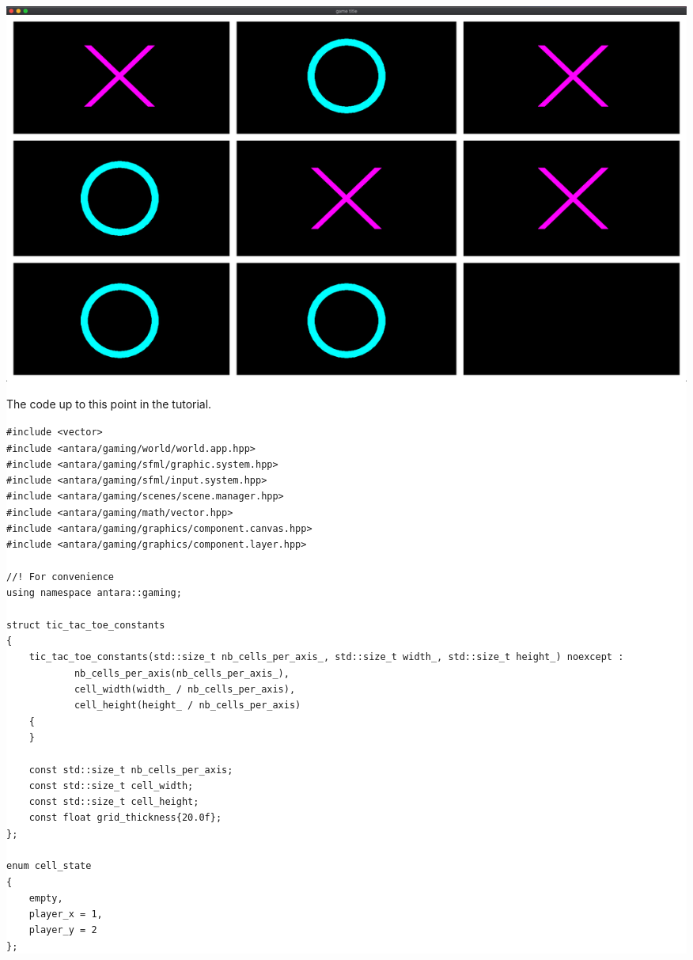 <img src="/tic-tac-toe-tutorial/tictactoe_board.png">

</div>

The code up to this point in the tutorial.

```
#include <vector>
#include <antara/gaming/world/world.app.hpp>
#include <antara/gaming/sfml/graphic.system.hpp>
#include <antara/gaming/sfml/input.system.hpp>
#include <antara/gaming/scenes/scene.manager.hpp>
#include <antara/gaming/math/vector.hpp>
#include <antara/gaming/graphics/component.canvas.hpp>
#include <antara/gaming/graphics/component.layer.hpp>

//! For convenience
using namespace antara::gaming;

struct tic_tac_toe_constants
{
    tic_tac_toe_constants(std::size_t nb_cells_per_axis_, std::size_t width_, std::size_t height_) noexcept :
            nb_cells_per_axis(nb_cells_per_axis_),
            cell_width(width_ / nb_cells_per_axis),
            cell_height(height_ / nb_cells_per_axis)
    {
    }

    const std::size_t nb_cells_per_axis;
    const std::size_t cell_width;
    const std::size_t cell_height;
    const float grid_thickness{20.0f};
};

enum cell_state
{
    empty,
    player_x = 1,
    player_y = 2
};
```